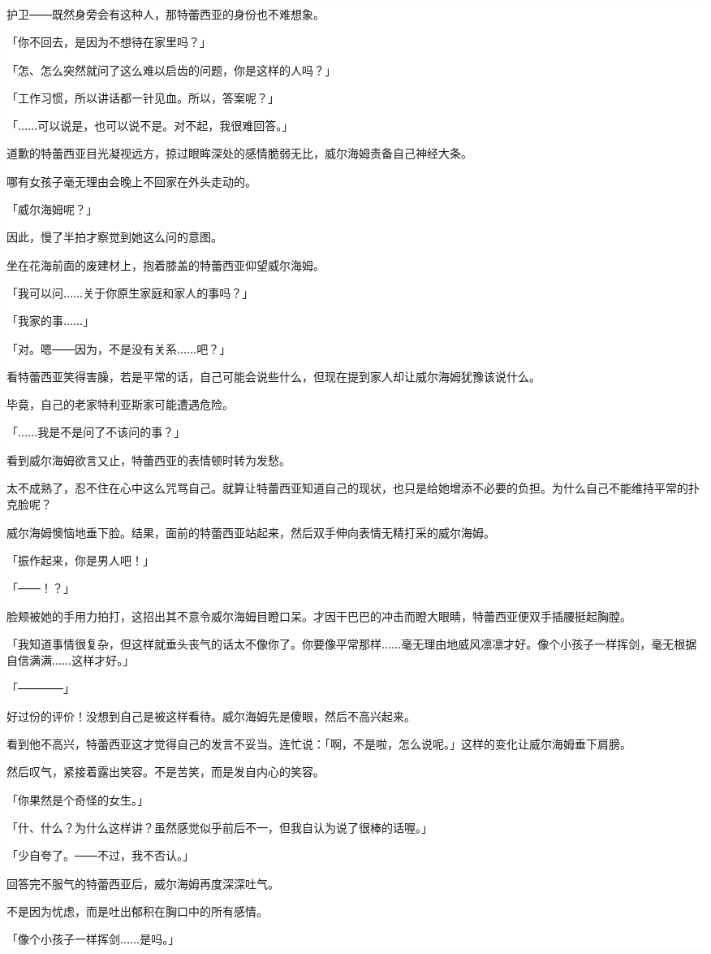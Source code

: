 护卫——既然身旁会有这种人，那特蕾西亚的身份也不难想象。

「你不回去，是因为不想待在家里吗？」

「怎、怎么突然就问了这么难以启齿的问题，你是这样的人吗？」

「工作习惯，所以讲话都一针见血。所以，答案呢？」

「……可以说是，也可以说不是。对不起，我很难回答。」

道歉的特蕾西亚目光凝视远方，掠过眼眸深处的感情脆弱无比，威尔海姆责备自己神经大条。

哪有女孩子毫无理由会晚上不回家在外头走动的。

「威尔海姆呢？」

因此，慢了半拍才察觉到她这么问的意图。

坐在花海前面的废建材上，抱着膝盖的特蕾西亚仰望威尔海姆。

「我可以问……关于你原生家庭和家人的事吗？」

「我家的事……」

「对。嗯——因为，不是没有关系……吧？」

看特蕾西亚笑得害臊，若是平常的话，自己可能会说些什么，但现在提到家人却让威尔海姆犹豫该说什么。

毕竟，自己的老家特利亚斯家可能遭遇危险。

「……我是不是问了不该问的事？」

看到威尔海姆欲言又止，特蕾西亚的表情顿时转为发愁。

太不成熟了，忍不住在心中这么咒骂自己。就算让特蕾西亚知道自己的现状，也只是给她增添不必要的负担。为什么自己不能维持平常的扑克脸呢？

威尔海姆懊恼地垂下脸。结果，面前的特蕾西亚站起来，然后双手伸向表情无精打采的威尔海姆。

「振作起来，你是男人吧！」

「——！？」

脸颊被她的手用力拍打，这招出其不意令威尔海姆目瞪口呆。才因干巴巴的冲击而瞪大眼睛，特蕾西亚便双手插腰挺起胸膛。

「我知道事情很复杂，但这样就垂头丧气的话太不像你了。你要像平常那样……毫无理由地威风凛凛才好。像个小孩子一样挥剑，毫无根据自信满满……这样才好。」

「————」

好过份的评价！没想到自己是被这样看待。威尔海姆先是傻眼，然后不高兴起来。

看到他不高兴，特蕾西亚这才觉得自己的发言不妥当。连忙说：「啊，不是啦，怎么说呢。」这样的变化让威尔海姆垂下肩膀。

然后叹气，紧接着露出笑容。不是苦笑，而是发自内心的笑容。

「你果然是个奇怪的女生。」

「什、什么？为什么这样讲？虽然感觉似乎前后不一，但我自认为说了很棒的话喔。」

「少自夸了。——不过，我不否认。」

回答完不服气的特蕾西亚后，威尔海姆再度深深吐气。

不是因为忧虑，而是吐出郁积在胸口中的所有感情。

「像个小孩子一样挥剑……是吗。」

